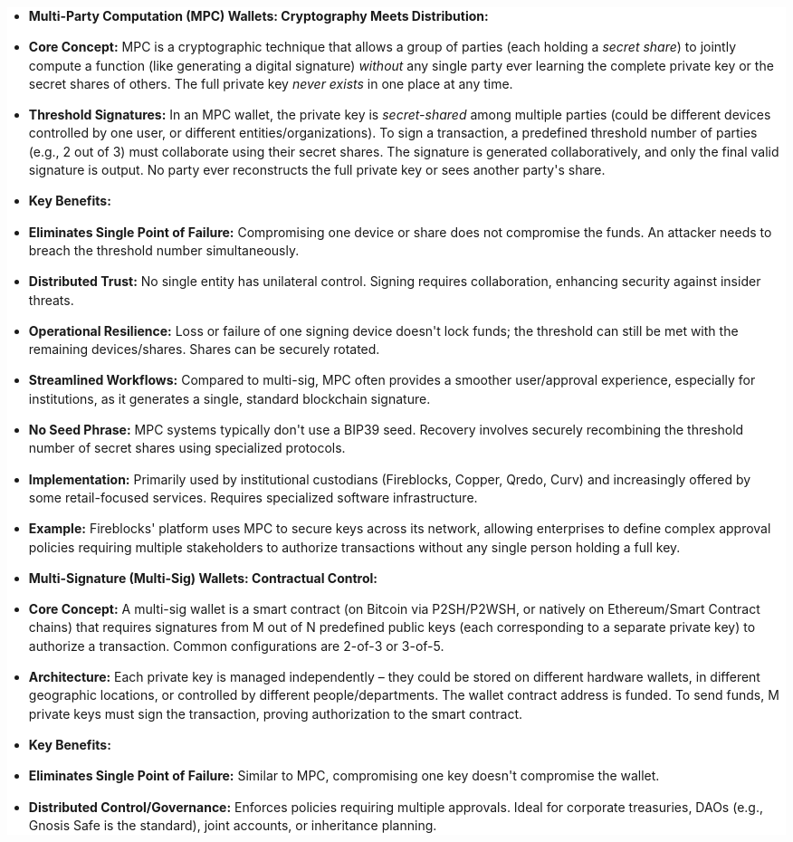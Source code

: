 *   **Multi-Party Computation (MPC) Wallets: Cryptography Meets Distribution:**

*   **Core Concept:** MPC is a cryptographic technique that allows a group of parties (each holding a *secret share*) to jointly compute a function (like generating a digital signature) *without* any single party ever learning the complete private key or the secret shares of others. The full private key *never exists* in one place at any time.

*   **Threshold Signatures:** In an MPC wallet, the private key is *secret-shared* among multiple parties (could be different devices controlled by one user, or different entities/organizations). To sign a transaction, a predefined threshold number of parties (e.g., 2 out of 3) must collaborate using their secret shares. The signature is generated collaboratively, and only the final valid signature is output. No party ever reconstructs the full private key or sees another party's share.

*   **Key Benefits:**

*   **Eliminates Single Point of Failure:** Compromising one device or share does not compromise the funds. An attacker needs to breach the threshold number simultaneously.

*   **Distributed Trust:** No single entity has unilateral control. Signing requires collaboration, enhancing security against insider threats.

*   **Operational Resilience:** Loss or failure of one signing device doesn't lock funds; the threshold can still be met with the remaining devices/shares. Shares can be securely rotated.

*   **Streamlined Workflows:** Compared to multi-sig, MPC often provides a smoother user/approval experience, especially for institutions, as it generates a single, standard blockchain signature.

*   **No Seed Phrase:** MPC systems typically don't use a BIP39 seed. Recovery involves securely recombining the threshold number of secret shares using specialized protocols.

*   **Implementation:** Primarily used by institutional custodians (Fireblocks, Copper, Qredo, Curv) and increasingly offered by some retail-focused services. Requires specialized software infrastructure.

*   **Example:** Fireblocks' platform uses MPC to secure keys across its network, allowing enterprises to define complex approval policies requiring multiple stakeholders to authorize transactions without any single person holding a full key.

*   **Multi-Signature (Multi-Sig) Wallets: Contractual Control:**

*   **Core Concept:** A multi-sig wallet is a smart contract (on Bitcoin via P2SH/P2WSH, or natively on Ethereum/Smart Contract chains) that requires signatures from M out of N predefined public keys (each corresponding to a separate private key) to authorize a transaction. Common configurations are 2-of-3 or 3-of-5.

*   **Architecture:** Each private key is managed independently – they could be stored on different hardware wallets, in different geographic locations, or controlled by different people/departments. The wallet contract address is funded. To send funds, M private keys must sign the transaction, proving authorization to the smart contract.

*   **Key Benefits:**

*   **Eliminates Single Point of Failure:** Similar to MPC, compromising one key doesn't compromise the wallet.

*   **Distributed Control/Governance:** Enforces policies requiring multiple approvals. Ideal for corporate treasuries, DAOs (e.g., Gnosis Safe is the standard), joint accounts, or inheritance planning.
